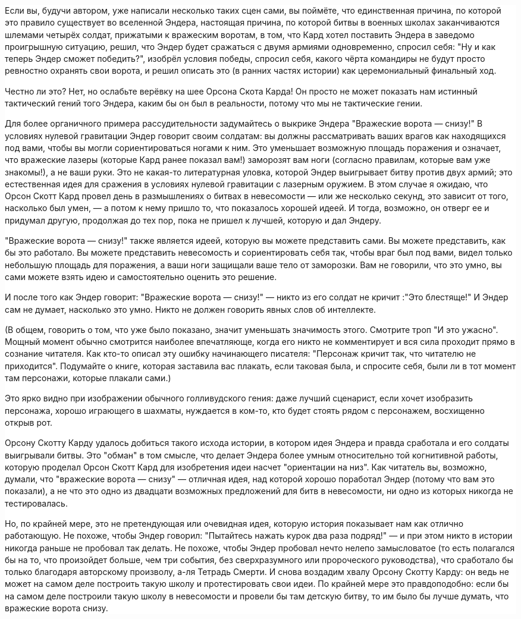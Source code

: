 Если вы, будучи автором, уже написали несколько таких сцен сами, вы поймёте, что единственная причина, по которой это правило существует во вселенной Эндера, настоящая причина, по которой битвы в военных школах заканчиваются шлемами четырёх солдат, прижатыми к вражеским воротам, в том, что Кард хотел поставить Эндера в заведомо проигрышную ситуацию, решил, что Эндер будет сражаться с двумя армиями одновременно, спросил себя: "Ну и как теперь Эндер сможет победить?", изобрёл условия победы, спросил себя, какого чёрта командиры не будут просто ревностно охранять свои ворота, и решил описать это (в ранних частях истории) как церемониальный финальный ход.

Честно ли это? Нет, но ослабьте верёвку на шее Орсона Скота Карда! Он просто не может показать нам истинный тактический гений того Эндера, каким бы он был в реальности, потому что мы не тактические гении.

Для более органичного примера рассудительности задумайтесь о выкрике Эндера "Вражеские ворота — снизу!" В условиях нулевой гравитации Эндер говорит своим солдатам: вы должны рассматривать ваших врагов как находящихся под вами, чтобы вы могли сориентироваться ногами к ним. Это уменьшает возможную площадь поражения и означает, что вражеские лазеры (которые Кард ранее показал вам!) заморозят вам ноги (согласно правилам, которые вам уже знакомы!), а не ваши руки. Это не какая-то литературная уловка, которой Эндер выигрывает битву против двух армий; это естественная идея для сражения в условиях нулевой гравитации с лазерным оружием. В этом случае я ожидаю, что Орсон Скотт Кард провел день в размышлениях о битвах в невесомости — или же несколько секунд, это зависит от того, насколько был умен, — а потом к нему пришло то, что показалось хорошей идеей. И тогда, возможно, он отверг ее и придумал другую, продолжая до тех пор, пока не пришел к лучшей, которую и дал Эндеру.

"Вражеские ворота — снизу!" также является идеей, которую вы можете представить сами. Вы можете представить, как бы это работало. Вы можете представить невесомость и сориентировать себя так, чтобы враг был под вами, видел только небольшую площадь для поражения, а ваши ноги защищали ваше тело от заморозки. Вам не говорили, что это умно, вы сами можете взять идею и самостоятельно оценить это решение.

И после того как Эндер говорит: "Вражеские ворота — снизу!" — никто из его солдат не кричит :"Это блестяще!" И Эндер сам не думает, насколько это умно. Никто не должен говорить явных слов об интеллекте.

(В общем, говорить о том, что уже было показано, значит уменьшать значимость этого. Смотрите троп "И это ужасно". Мощный момент обычно смотрится наиболее впечатляюще, когда его никто не комментирует и вся сила проходит прямо в сознание читателя. Как кто-то описал эту ошибку начинающего писателя: "Персонаж кричит так, что читателю не приходится". Подумайте о книге, которая заставила вас плакать, если таковая была, и спросите себя, были ли в тот момент там персонажи, которые плакали сами.)

Это ярко видно при изображении обычного голливудского гения: даже лучший сценарист, если хочет изобразить персонажа, хорошо играющего в шахматы, нуждается в ком-то, кто будет стоять рядом с персонажем, восхищенно открыв рот.

Орсону Скотту Карду удалось добиться такого исхода истории, в котором идея Эндера и правда сработала и его солдаты выигрывали битвы. Это "обман" в том смысле, что делает Эндера более умным относительно той когнитивной работы, которую проделал Орсон Скотт Кард для изобретения идеи насчет "ориентации на низ". Как читатель вы, возможно, думали, что "вражеские ворота — снизу" — отличная идея, над которой хорошо поработал Эндер (потому что вам это показали), а не что это одно из двадцати возможных предложений для битв в невесомости, ни одно из которых никогда не тестировалась.

Но, по крайней мере, это не претендующая или очевидная идея, которую история показывает нам как отлично работающую. Не похоже, чтобы Эндер говорил: "Пытайтесь нажать курок два раза подряд!" — и при этом никто в истории никогда раньше не пробовал так делать. Не похоже, чтобы Эндер пробовал нечто нелепо замысловатое (то есть полагался бы на то, что произойдет больше, чем три события, без сверхразумного или пророческого руководства), что сработало бы только благодаря авторскому произволу, а-ля Тетрадь Смерти. И снова воздадим хвалу Орсону Скотту Карду: он ведь не может на самом деле построить такую школу и протестировать свои идеи. По крайней мере это правдоподобно: если бы на самом деле построили такую школу в невесомости и провели бы там детскую битву, то им было бы лучше думать, что вражеские ворота снизу.
